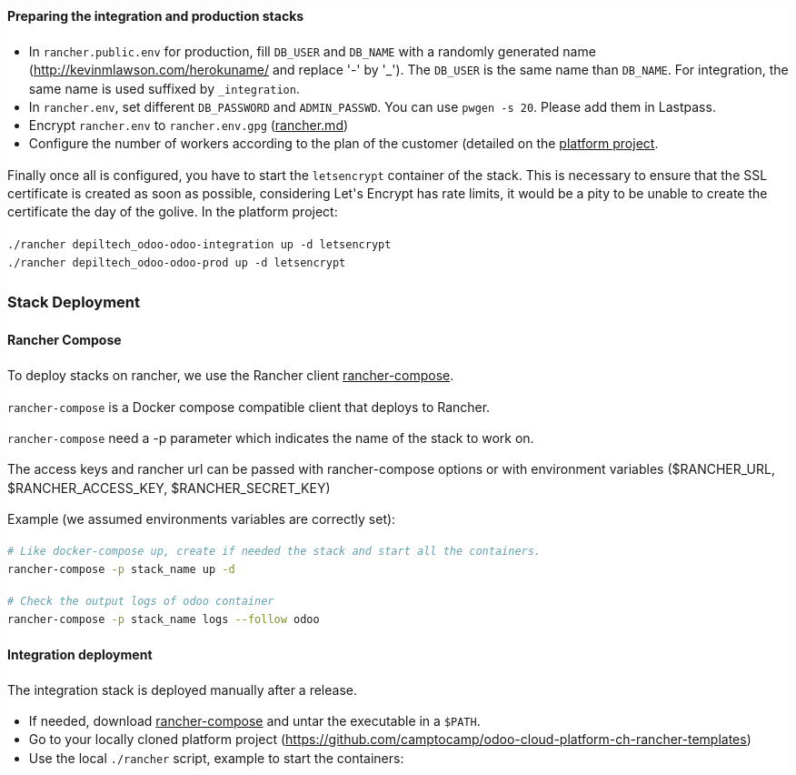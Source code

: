 #### Preparing the integration and production stacks

* In `rancher.public.env` for production, fill `DB_USER` and `DB_NAME` with a
  randomly generated name (http://kevinmlawson.com/herokuname/ and replace '-'
  by '_').  The `DB_USER` is the same name than `DB_NAME`. For integration, the
  same name is used suffixed by `_integration`.
* In `rancher.env`, set different `DB_PASSWORD` and `ADMIN_PASSWD`.
  You can use `pwgen -s 20`. Please add them in Lastpass.
* Encrypt `rancher.env` to `rancher.env.gpg` ([rancher.md](rancher.md#rancher-environment-setup))
* Configure the number of workers according to the plan of the customer
  (detailed on the [platform
  project](https://github.com/camptocamp/odoo-cloud-platform-ch-rancher-templates#cloud-plans).

Finally once all is configured, you have to start the `letsencrypt` container
of the stack. This is necessary to ensure that the SSL certificate is created
as soon as possible, considering Let's Encrypt has rate limits, it would be a
pity to be unable to create the certificate the day of the golive. In the platform project:

```
./rancher depiltech_odoo-odoo-integration up -d letsencrypt
./rancher depiltech_odoo-odoo-prod up -d letsencrypt
```

### Stack Deployment

#### Rancher Compose

To deploy stacks on rancher, we use the Rancher client [rancher-compose](https://github.com/rancher/rancher-compose).

`rancher-compose` is a Docker compose compatible client that deploys to Rancher.

`rancher-compose` need a -p parameter which indicates the name of the stack to work on.

The access keys and rancher url can be passed with rancher-compose options or with environment variables ($RANCHER_URL, $RANCHER_ACCESS_KEY, $RANCHER_SECRET_KEY)

Example (we assumed environments variables are correctly set):

```bash
# Like docker-compose up, create if needed the stack and start all the containers.
rancher-compose -p stack_name up -d
```

```bash
# Check the output logs of odoo container
rancher-compose -p stack_name logs --follow odoo
```


#### Integration deployment

The integration stack is deployed manually after a release.

* If needed, download [rancher-compose](http://releases.rancher.com/compose/beta/v0.7.2/rancher-compose-linux-amd64-v0.7.2.tar.gz) and untar the executable in a `$PATH`.
* Go to your locally cloned platform project (https://github.com/camptocamp/odoo-cloud-platform-ch-rancher-templates)
* Use the local `./rancher` script, example to start the containers:
  